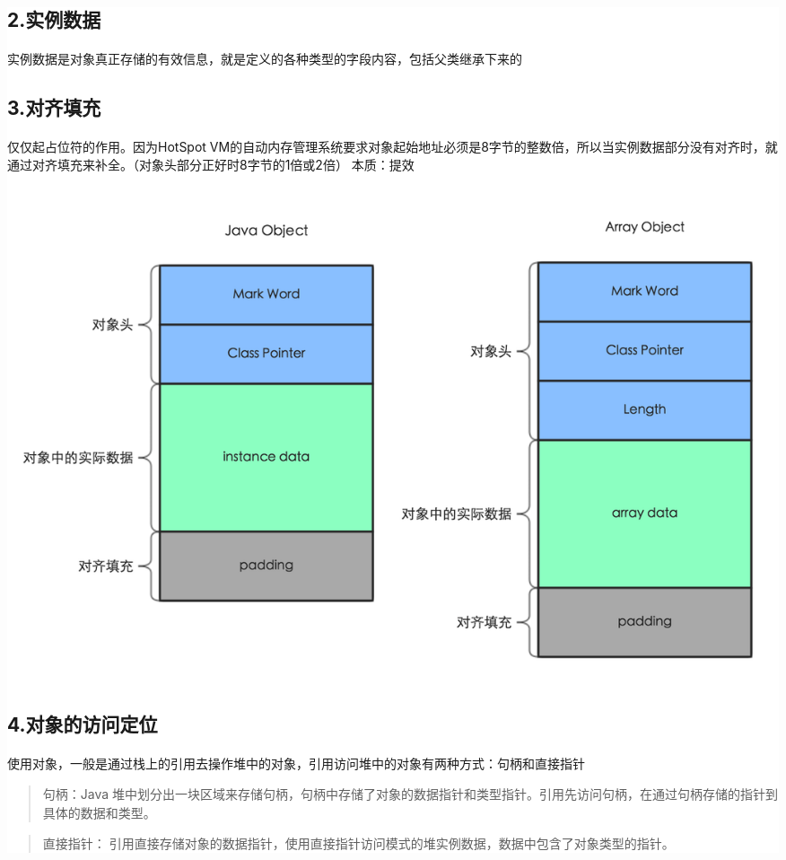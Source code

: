 ## 2.实例数据
实例数据是对象真正存储的有效信息，就是定义的各种类型的字段内容，包括父类继承下来的

## 3.对齐填充
仅仅起占位符的作用。因为HotSpot VM的自动内存管理系统要求对象起始地址必须是8字节的整数倍，所以当实例数据部分没有对齐时，就通过对齐填充来补全。（对象头部分正好时8字节的1倍或2倍）
本质：提效



![对象内存](../docs/对象内存.png)

## 4.对象的访问定位
使用对象，一般是通过栈上的引用去操作堆中的对象，引用访问堆中的对象有两种方式：句柄和直接指针
>句柄：Java 堆中划分出一块区域来存储句柄，句柄中存储了对象的数据指针和类型指针。引用先访问句柄，在通过句柄存储的指针到具体的数据和类型。


>直接指针： 引用直接存储对象的数据指针，使用直接指针访问模式的堆实例数据，数据中包含了对象类型的指针。
